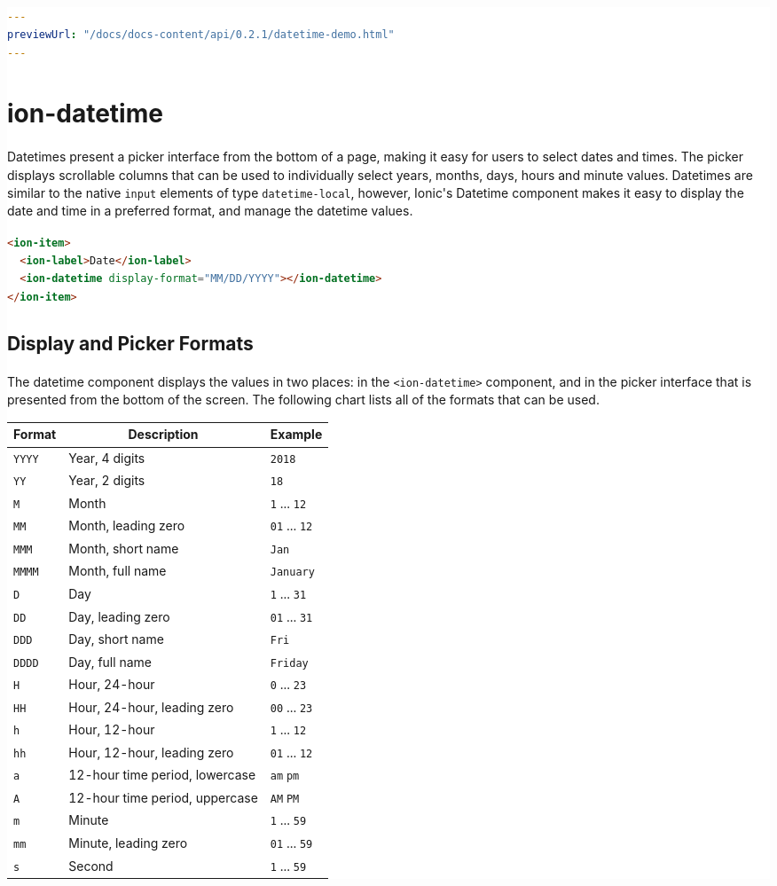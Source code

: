 ```yaml
---
previewUrl: "/docs/docs-content/api/0.2.1/datetime-demo.html"
---
```

# ion-datetime

Datetimes present a picker interface from the bottom of a page, making it easy for users to select
dates and times. The picker displays scrollable columns that can be used to individually select years,
months, days, hours and minute values. Datetimes are similar to the native `input` elements of type
`datetime-local`, however, Ionic's Datetime component makes it easy to display the date and time in a
preferred format, and manage the datetime values.

```html
<ion-item>
  <ion-label>Date</ion-label>
  <ion-datetime display-format="MM/DD/YYYY"></ion-datetime>
</ion-item>
```

## Display and Picker Formats

The datetime component displays the values in two places: in the `<ion-datetime>` component,
and in the picker interface that is presented from the bottom of the screen. The following
chart lists all of the formats that can be used.

| Format | Description                    | Example                 |
| ------ | ------------------------------ | ----------------------- |
| `YYYY` | Year, 4 digits                 | `2018`                  |
| `YY`   | Year, 2 digits                 | `18`                    |
| `M`    | Month                          | `1` ... `12`            |
| `MM`   | Month, leading zero            | `01` ... `12`           |
| `MMM`  | Month, short name              | `Jan`                   |
| `MMMM` | Month, full name               | `January`               |
| `D`    | Day                            | `1` ... `31`            |
| `DD`   | Day, leading zero              | `01` ... `31`           |
| `DDD`  | Day, short name                | `Fri`                   |
| `DDDD` | Day, full name                 | `Friday`                |
| `H`    | Hour, 24-hour                  | `0` ... `23`            |
| `HH`   | Hour, 24-hour, leading zero    | `00` ... `23`           |
| `h`    | Hour, 12-hour                  | `1` ... `12`            |
| `hh`   | Hour, 12-hour, leading zero    | `01` ... `12`           |
| `a`    | 12-hour time period, lowercase | `am` `pm`               |
| `A`    | 12-hour time period, uppercase | `AM` `PM`               |
| `m`    | Minute                         | `1` ... `59`            |
| `mm`   | Minute, leading zero           | `01` ... `59`           |
| `s`    | Second                         | `1` ... `59`            |